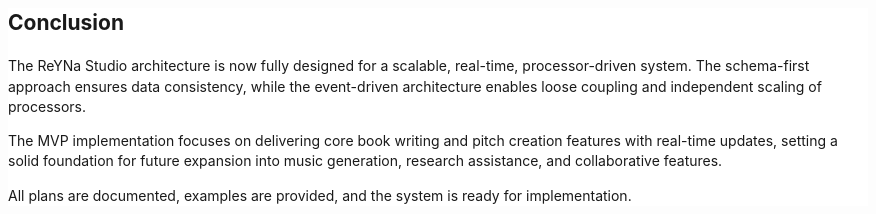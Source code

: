 ## Conclusion

The ReYNa Studio architecture is now fully designed for a scalable, real-time, processor-driven system. The schema-first approach ensures data consistency, while the event-driven architecture enables loose coupling and independent scaling of processors.

The MVP implementation focuses on delivering core book writing and pitch creation features with real-time updates, setting a solid foundation for future expansion into music generation, research assistance, and collaborative features.

All plans are documented, examples are provided, and the system is ready for implementation.
